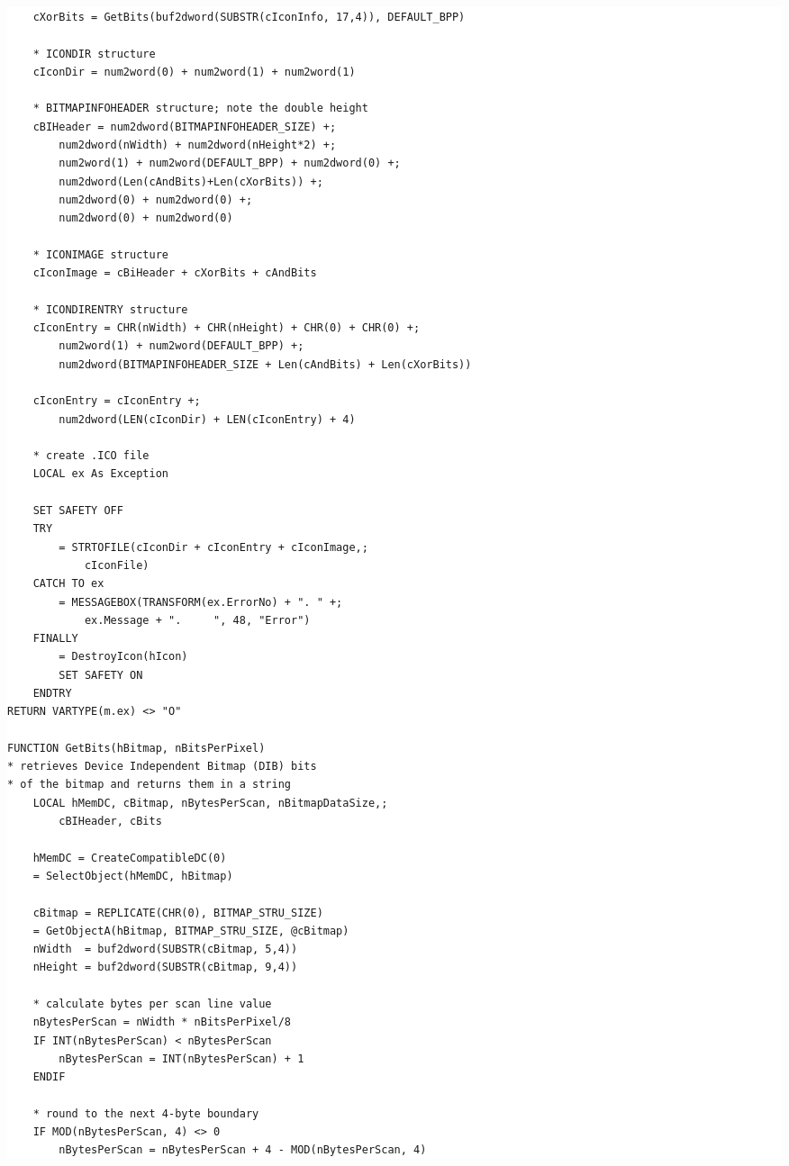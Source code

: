 ```foxpro  
	cXorBits = GetBits(buf2dword(SUBSTR(cIconInfo, 17,4)), DEFAULT_BPP)

	* ICONDIR structure
	cIconDir = num2word(0) + num2word(1) + num2word(1)

	* BITMAPINFOHEADER structure; note the double height
	cBIHeader = num2dword(BITMAPINFOHEADER_SIZE) +;
		num2dword(nWidth) + num2dword(nHeight*2) +;
		num2word(1) + num2word(DEFAULT_BPP) + num2dword(0) +;
		num2dword(Len(cAndBits)+Len(cXorBits)) +;
		num2dword(0) + num2dword(0) +;
		num2dword(0) + num2dword(0)

	* ICONIMAGE structure
	cIconImage = cBiHeader + cXorBits + cAndBits

	* ICONDIRENTRY structure
	cIconEntry = CHR(nWidth) + CHR(nHeight) + CHR(0) + CHR(0) +;
		num2word(1) + num2word(DEFAULT_BPP) +;
		num2dword(BITMAPINFOHEADER_SIZE + Len(cAndBits) + Len(cXorBits))

	cIconEntry = cIconEntry +;
		num2dword(LEN(cIconDir) + LEN(cIconEntry) + 4)
	
	* create .ICO file
	LOCAL ex As Exception

	SET SAFETY OFF
	TRY
		= STRTOFILE(cIconDir + cIconEntry + cIconImage,;
			cIconFile)
	CATCH TO ex
		= MESSAGEBOX(TRANSFORM(ex.ErrorNo) + ". " +;
			ex.Message + ".     ", 48, "Error")
	FINALLY
		= DestroyIcon(hIcon)
		SET SAFETY ON
	ENDTRY
RETURN VARTYPE(m.ex) <> "O"

FUNCTION GetBits(hBitmap, nBitsPerPixel)
* retrieves Device Independent Bitmap (DIB) bits
* of the bitmap and returns them in a string
	LOCAL hMemDC, cBitmap, nBytesPerScan, nBitmapDataSize,;
		cBIHeader, cBits
	
	hMemDC = CreateCompatibleDC(0)
	= SelectObject(hMemDC, hBitmap)

	cBitmap = REPLICATE(CHR(0), BITMAP_STRU_SIZE)
	= GetObjectA(hBitmap, BITMAP_STRU_SIZE, @cBitmap)
	nWidth  = buf2dword(SUBSTR(cBitmap, 5,4))
	nHeight = buf2dword(SUBSTR(cBitmap, 9,4))

	* calculate bytes per scan line value
	nBytesPerScan = nWidth * nBitsPerPixel/8
	IF INT(nBytesPerScan) < nBytesPerScan
		nBytesPerScan = INT(nBytesPerScan) + 1
	ENDIF

	* round to the next 4-byte boundary
	IF MOD(nBytesPerScan, 4) <> 0
		nBytesPerScan = nBytesPerScan + 4 - MOD(nBytesPerScan, 4)
```